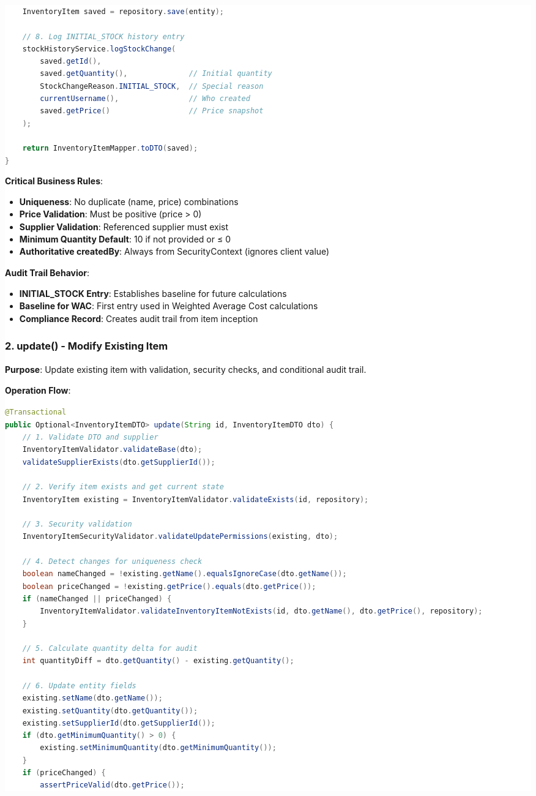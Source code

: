 ```java
    InventoryItem saved = repository.save(entity);
    
    // 8. Log INITIAL_STOCK history entry
    stockHistoryService.logStockChange(
        saved.getId(),
        saved.getQuantity(),              // Initial quantity
        StockChangeReason.INITIAL_STOCK,  // Special reason
        currentUsername(),                // Who created
        saved.getPrice()                  // Price snapshot
    );
    
    return InventoryItemMapper.toDTO(saved);
}
```

**Critical Business Rules**:
- **Uniqueness**: No duplicate (name, price) combinations
- **Price Validation**: Must be positive (price > 0)
- **Supplier Validation**: Referenced supplier must exist
- **Minimum Quantity Default**: 10 if not provided or ≤ 0
- **Authoritative createdBy**: Always from SecurityContext (ignores client value)

**Audit Trail Behavior**:
- **INITIAL_STOCK Entry**: Establishes baseline for future calculations
- **Baseline for WAC**: First entry used in Weighted Average Cost calculations
- **Compliance Record**: Creates audit trail from item inception

### 2. update() - Modify Existing Item
**Purpose**: Update existing item with validation, security checks, and conditional audit trail.

**Operation Flow**:
```java
@Transactional
public Optional<InventoryItemDTO> update(String id, InventoryItemDTO dto) {
    // 1. Validate DTO and supplier
    InventoryItemValidator.validateBase(dto);
    validateSupplierExists(dto.getSupplierId());
    
    // 2. Verify item exists and get current state
    InventoryItem existing = InventoryItemValidator.validateExists(id, repository);
    
    // 3. Security validation
    InventoryItemSecurityValidator.validateUpdatePermissions(existing, dto);
    
    // 4. Detect changes for uniqueness check
    boolean nameChanged = !existing.getName().equalsIgnoreCase(dto.getName());
    boolean priceChanged = !existing.getPrice().equals(dto.getPrice());
    if (nameChanged || priceChanged) {
        InventoryItemValidator.validateInventoryItemNotExists(id, dto.getName(), dto.getPrice(), repository);
    }
    
    // 5. Calculate quantity delta for audit
    int quantityDiff = dto.getQuantity() - existing.getQuantity();
    
    // 6. Update entity fields
    existing.setName(dto.getName());
    existing.setQuantity(dto.getQuantity());
    existing.setSupplierId(dto.getSupplierId());
    if (dto.getMinimumQuantity() > 0) {
        existing.setMinimumQuantity(dto.getMinimumQuantity());
    }
    if (priceChanged) {
        assertPriceValid(dto.getPrice());
```